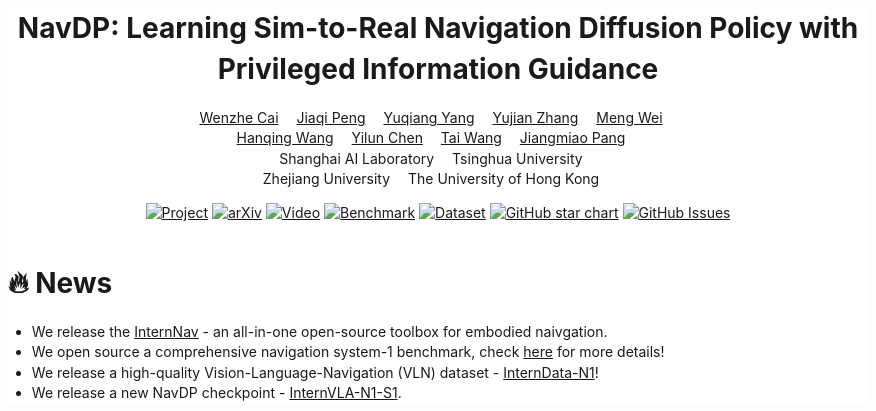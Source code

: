 <p align="center">
<h1 align="center"><strong>NavDP: Learning Sim-to-Real Navigation Diffusion Policy with Privileged Information Guidance</strong></h1>
  <p align="center">
    <!--   	<strong>CVPR 2024</strong><br> -->
    <a href='https://wzcai99.github.io/' target='_blank'>Wenzhe Cai</a>&emsp;
	<a href='https://github.com/steinate' target='_blank'>Jiaqi Peng</a>&emsp;
    <a href='https://yuqiang-yang.github.io/' target='_blank'>Yuqiang Yang</a>&emsp;
    <a href='https://github.com/command-z-z' target='_blank'>Yujian Zhang</a>&emsp;
    <a href='https://scholar.google.com.hk/citations?user=Wx8ChLcAAAAJ&hl=zh-CN' target='_blank'>Meng Wei</a>&emsp; <br>
    <a href='https://hanqingwangai.github.io/' target='_blank'>Hanqing Wang</a>&emsp; 
    <a href='https://yilunchen.com/about/' target='_blank'>Yilun Chen</a>&emsp;
    <a href='https://tai-wang.github.io/' target='_blank'>Tai Wang</a>&emsp;
	<a href='https://oceanpang.github.io/' target='_blank'>Jiangmiao Pang</a>&emsp;
    <br>
    Shanghai AI Laboratory&emsp; 
    Tsinghua University&emsp; <br>
    Zhejiang University&emsp;
    The University of Hong Kong&emsp;
    <br>
  </p>
</p>


<div id="top" align="center">

[![Project](https://img.shields.io/badge/Project-%239c403d?style=flat&logoColor=%23FA7F6F
)](https://wzcai99.github.io/navigation-diffusion-policy.github.io/)
[![arXiv](https://img.shields.io/badge/Arxiv-%233b6291?style=flat&logoColor=%23FA7F6F
)](https://arxiv.org/abs/2505.08712)
[![Video](https://img.shields.io/badge/Video-%23c97937?style=flat&logoColor=%23FA7F6F
)](https://www.youtube.com/watch?v=vfUnxD9WfoA)
[![Benchmark](https://img.shields.io/badge/Benchmark-8A2BE2?style=flat
)](#-internvla-n1-system-1-benchmark)
[![Dataset](https://img.shields.io/badge/Dataset-548B54?style=flat
)](https://huggingface.co/datasets/InternRobotics/InternData-N1/)
[![GitHub star chart](https://img.shields.io/github/stars/InternRobotics/NavDP?style=square)](https://github.com/InternRobotics/NavDP)
[![GitHub Issues](https://img.shields.io/github/issues/InternRobotics/NavDP)](https://github.com/InternRobotics/NavDP)
</div>

# 🔥 News
- We release the [InternNav](https://github.com/InternRobotics/InternNav) - an all-in-one open-source toolbox for embodied naivgation.
- We open source a comprehensive navigation system-1 benchmark, check [here](#-internvla-n1-system-1-benchmark) for more details!
- We release a high-quality Vision-Language-Navigation (VLN) dataset - [InternData-N1](https://huggingface.co/datasets/InternRobotics/InternData-N1)!
- We release a new NavDP checkpoint - [InternVLA-N1-S1](#-internvla-n1-system-1-model).
